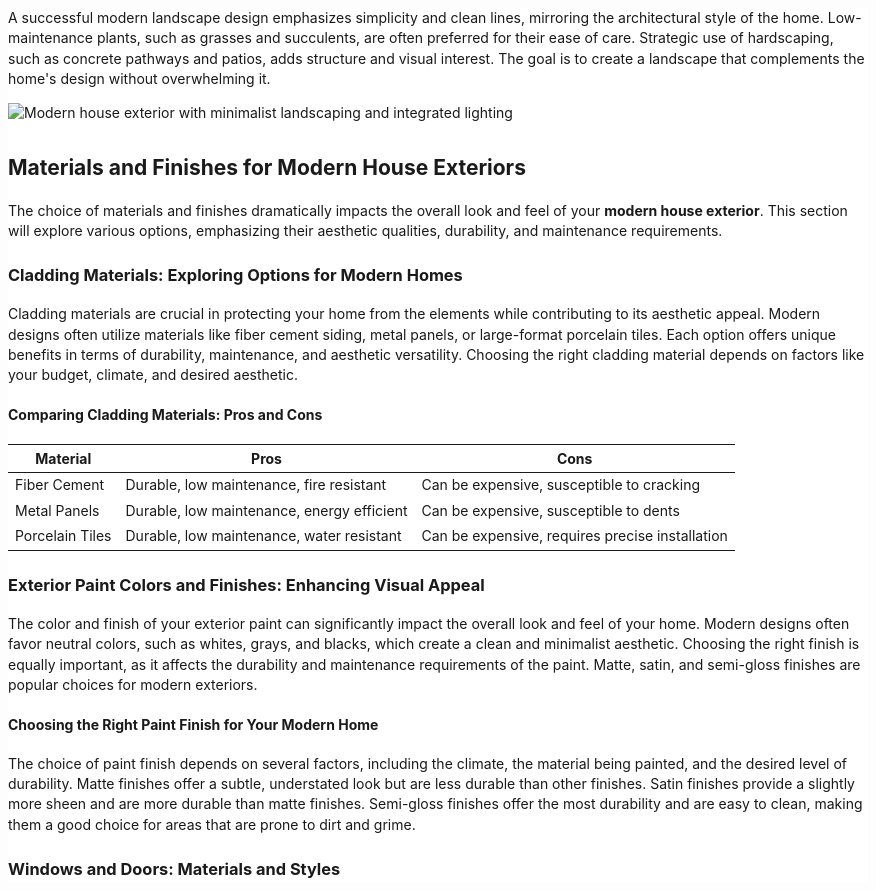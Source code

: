 A successful modern landscape design emphasizes simplicity and clean lines, mirroring the architectural style of the home.  Low-maintenance plants, such as grasses and succulents, are often preferred for their ease of care.  Strategic use of hardscaping, such as concrete pathways and patios, adds structure and visual interest.  The goal is to create a landscape that complements the home's design without overwhelming it.


![Modern house exterior with minimalist landscaping and integrated lighting](https://img.freepik.com/premium-photo/exterior-design-modern-minimalist-house_880492-1597.jpg)


##  Materials and Finishes for Modern House Exteriors

The choice of materials and finishes dramatically impacts the overall look and feel of your **modern house exterior**.  This section will explore various options, emphasizing their aesthetic qualities, durability, and maintenance requirements.

### Cladding Materials: Exploring Options for Modern Homes

Cladding materials are crucial in protecting your home from the elements while contributing to its aesthetic appeal.  Modern designs often utilize materials like fiber cement siding, metal panels, or large-format porcelain tiles.  Each option offers unique benefits in terms of durability, maintenance, and aesthetic versatility.  Choosing the right cladding material depends on factors like your budget, climate, and desired aesthetic.

####  Comparing Cladding Materials: Pros and Cons

| Material          | Pros                                      | Cons                                      |
|-----------------|-------------------------------------------|-------------------------------------------|
| Fiber Cement     | Durable, low maintenance, fire resistant   | Can be expensive, susceptible to cracking |
| Metal Panels     | Durable, low maintenance, energy efficient | Can be expensive, susceptible to dents     |
| Porcelain Tiles | Durable, low maintenance, water resistant  | Can be expensive, requires precise installation |


###  Exterior Paint Colors and Finishes: Enhancing Visual Appeal

The color and finish of your exterior paint can significantly impact the overall look and feel of your home.  Modern designs often favor neutral colors, such as whites, grays, and blacks, which create a clean and minimalist aesthetic.  Choosing the right finish is equally important, as it affects the durability and maintenance requirements of the paint.  Matte, satin, and semi-gloss finishes are popular choices for modern exteriors.

####  Choosing the Right Paint Finish for Your Modern Home

The choice of paint finish depends on several factors, including the climate, the material being painted, and the desired level of durability.  Matte finishes offer a subtle, understated look but are less durable than other finishes.  Satin finishes provide a slightly more sheen and are more durable than matte finishes.  Semi-gloss finishes offer the most durability and are easy to clean, making them a good choice for areas that are prone to dirt and grime.


###  Windows and Doors: Materials and Styles
